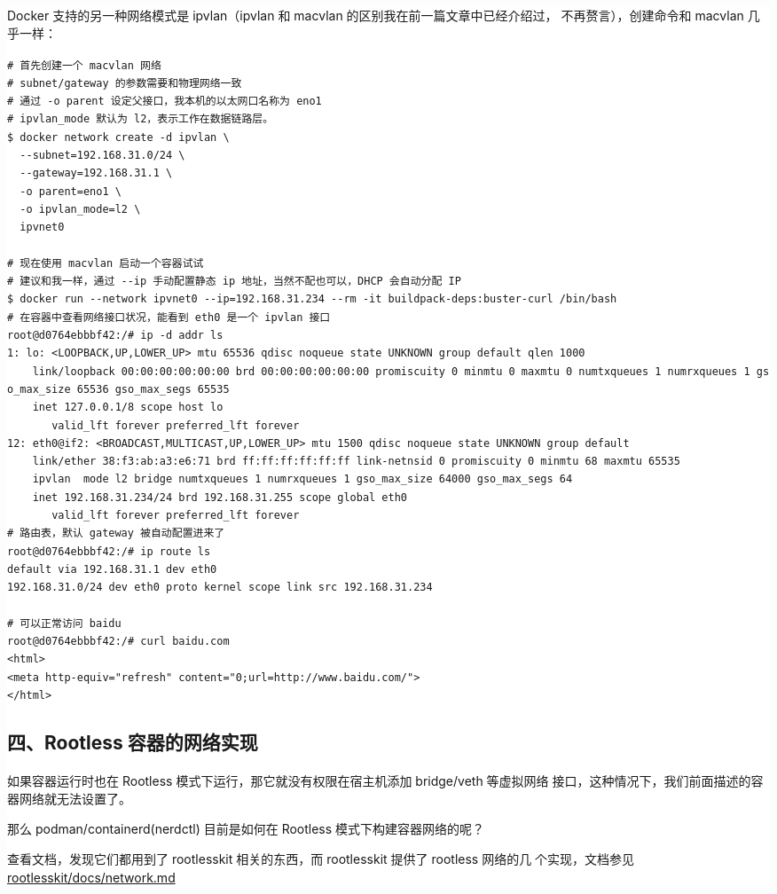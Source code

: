 Docker 支持的另一种网络模式是 ipvlan（ipvlan 和 macvlan 的区别我在前一篇文章中已经介绍过，
不再赘言），创建命令和 macvlan 几乎一样：

```shell
# 首先创建一个 macvlan 网络
# subnet/gateway 的参数需要和物理网络一致
# 通过 -o parent 设定父接口，我本机的以太网口名称为 eno1
# ipvlan_mode 默认为 l2，表示工作在数据链路层。
$ docker network create -d ipvlan \
  --subnet=192.168.31.0/24 \
  --gateway=192.168.31.1 \
  -o parent=eno1 \
  -o ipvlan_mode=l2 \
  ipvnet0

# 现在使用 macvlan 启动一个容器试试
# 建议和我一样，通过 --ip 手动配置静态 ip 地址，当然不配也可以，DHCP 会自动分配 IP
$ docker run --network ipvnet0 --ip=192.168.31.234 --rm -it buildpack-deps:buster-curl /bin/bash
# 在容器中查看网络接口状况，能看到 eth0 是一个 ipvlan 接口
root@d0764ebbbf42:/# ip -d addr ls
1: lo: <LOOPBACK,UP,LOWER_UP> mtu 65536 qdisc noqueue state UNKNOWN group default qlen 1000
    link/loopback 00:00:00:00:00:00 brd 00:00:00:00:00:00 promiscuity 0 minmtu 0 maxmtu 0 numtxqueues 1 numrxqueues 1 gso_max_size 65536 gso_max_segs 65535
    inet 127.0.0.1/8 scope host lo
       valid_lft forever preferred_lft forever
12: eth0@if2: <BROADCAST,MULTICAST,UP,LOWER_UP> mtu 1500 qdisc noqueue state UNKNOWN group default
    link/ether 38:f3:ab:a3:e6:71 brd ff:ff:ff:ff:ff:ff link-netnsid 0 promiscuity 0 minmtu 68 maxmtu 65535
    ipvlan  mode l2 bridge numtxqueues 1 numrxqueues 1 gso_max_size 64000 gso_max_segs 64
    inet 192.168.31.234/24 brd 192.168.31.255 scope global eth0
       valid_lft forever preferred_lft forever
# 路由表，默认 gateway 被自动配置进来了
root@d0764ebbbf42:/# ip route ls
default via 192.168.31.1 dev eth0
192.168.31.0/24 dev eth0 proto kernel scope link src 192.168.31.234

# 可以正常访问 baidu
root@d0764ebbbf42:/# curl baidu.com
<html>
<meta http-equiv="refresh" content="0;url=http://www.baidu.com/">
</html>
```

## 四、Rootless 容器的网络实现

如果容器运行时也在 Rootless 模式下运行，那它就没有权限在宿主机添加 bridge/veth 等虚拟网络
接口，这种情况下，我们前面描述的容器网络就无法设置了。

那么 podman/containerd(nerdctl) 目前是如何在 Rootless 模式下构建容器网络的呢？

查看文档，发现它们都用到了 rootlesskit 相关的东西，而 rootlesskit 提供了 rootless 网络的几
个实现，文档参见
[rootlesskit/docs/network.md](https://github.com/rootless-containers/rootlesskit/blob/master/docs/network.md)
